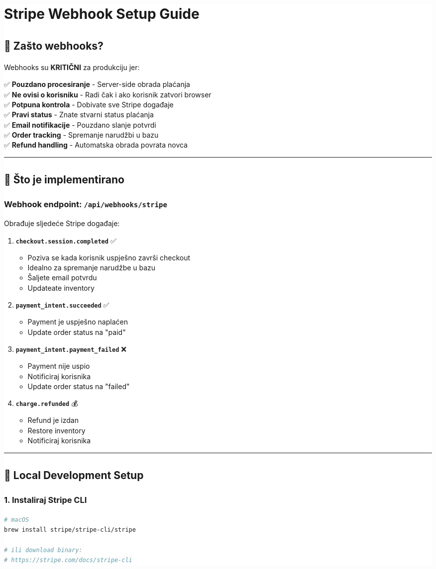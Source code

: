 # Stripe Webhook Setup Guide

## 🎯 Zašto webhooks?

Webhooks su **KRITIČNI** za produkciju jer:

✅ **Pouzdano procesiranje** - Server-side obrada plaćanja  
✅ **Ne ovisi o korisniku** - Radi čak i ako korisnik zatvori browser  
✅ **Potpuna kontrola** - Dobivate sve Stripe događaje  
✅ **Pravi status** - Znate stvarni status plaćanja  
✅ **Email notifikacije** - Pouzdano slanje potvrdi  
✅ **Order tracking** - Spremanje narudžbi u bazu  
✅ **Refund handling** - Automatska obrada povrata novca

---

## 📁 Što je implementirano

### Webhook endpoint: `/api/webhooks/stripe`

Obrađuje sljedeće Stripe događaje:

1. **`checkout.session.completed`** ✅

   - Poziva se kada korisnik uspješno završi checkout
   - Idealno za spremanje narudžbe u bazu
   - Šaljete email potvrdu
   - Updateate inventory

2. **`payment_intent.succeeded`** ✅

   - Payment je uspješno naplaćen
   - Update order status na "paid"

3. **`payment_intent.payment_failed`** ❌

   - Payment nije uspio
   - Notificiraj korisnika
   - Update order status na "failed"

4. **`charge.refunded`** 💰
   - Refund je izdan
   - Restore inventory
   - Notificiraj korisnika

---

## 🚀 Local Development Setup

### 1. Instaliraj Stripe CLI

```bash
# macOS
brew install stripe/stripe-cli/stripe

# ili download binary:
# https://stripe.com/docs/stripe-cli
```
